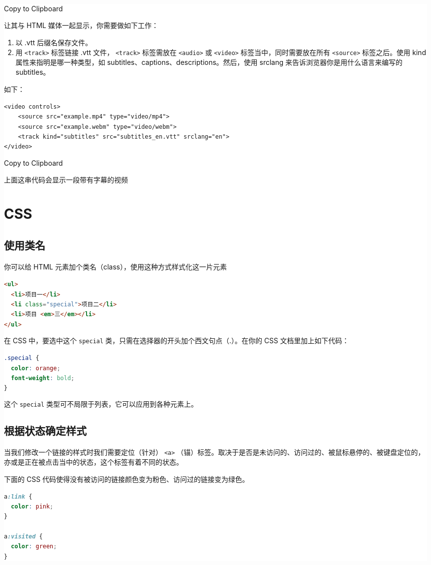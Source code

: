 Copy to Clipboard

让其与 HTML 媒体一起显示，你需要做如下工作：

1. 以 .vtt 后缀名保存文件。
2. 用 `<track>` 标签链接 .vtt 文件， `<track>` 标签需放在 `<audio>` 或 `<video>` 标签当中，同时需要放在所有 `<source>` 标签之后。使用 kind 属性来指明是哪一种类型，如 subtitles、captions、descriptions。然后，使用 srclang 来告诉浏览器你是用什么语言来编写的 subtitles。

如下：

```
<video controls>
    <source src="example.mp4" type="video/mp4">
    <source src="example.webm" type="video/webm">
    <track kind="subtitles" src="subtitles_en.vtt" srclang="en">
</video>
```

Copy to Clipboard

上面这串代码会显示一段带有字幕的视频

# CSS

## 使用类名

你可以给 HTML 元素加个类名（class），使用这种方式样式化这一片元素

```html
<ul>
  <li>项目一</li>
  <li class="special">项目二</li>
  <li>项目 <em>三</em></li>
</ul>
```

在 CSS 中，要选中这个 `special` 类，只需在选择器的开头加个西文句点（.）。在你的 CSS 文档里加上如下代码：

```css
.special {
  color: orange;
  font-weight: bold;
}
```

这个 `special` 类型可不局限于列表，它可以应用到各种元素上。

## 根据状态确定样式

当我们修改一个链接的样式时我们需要定位（针对） `<a>` （锚）标签。取决于是否是未访问的、访问过的、被鼠标悬停的、被键盘定位的，亦或是正在被点击当中的状态，这个标签有着不同的状态。

下面的 CSS 代码使得没有被访问的链接颜色变为粉色、访问过的链接变为绿色。

```css
a:link {
  color: pink;
}

a:visited {
  color: green;
}
```

